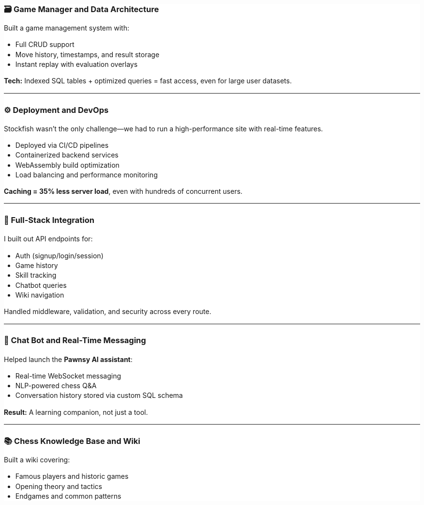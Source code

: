 
### 🗃 Game Manager and Data Architecture

Built a game management system with:
- Full CRUD support
- Move history, timestamps, and result storage
- Instant replay with evaluation overlays

**Tech:** Indexed SQL tables + optimized queries = fast access, even for large user datasets.

---

### ⚙️ Deployment and DevOps

Stockfish wasn’t the only challenge—we had to run a high-performance site with real-time features.

- Deployed via CI/CD pipelines
- Containerized backend services
- WebAssembly build optimization
- Load balancing and performance monitoring

**Caching = 35% less server load**, even with hundreds of concurrent users.

---

### 🔌 Full-Stack Integration

I built out API endpoints for:
- Auth (signup/login/session)
- Game history
- Skill tracking
- Chatbot queries
- Wiki navigation

Handled middleware, validation, and security across every route.

---

### 🤖 Chat Bot and Real-Time Messaging

Helped launch the **Pawnsy AI assistant**:
- Real-time WebSocket messaging
- NLP-powered chess Q&A
- Conversation history stored via custom SQL schema

**Result:** A learning companion, not just a tool.

---

### 📚 Chess Knowledge Base and Wiki

Built a wiki covering:
- Famous players and historic games  
- Opening theory and tactics  
- Endgames and common patterns  
